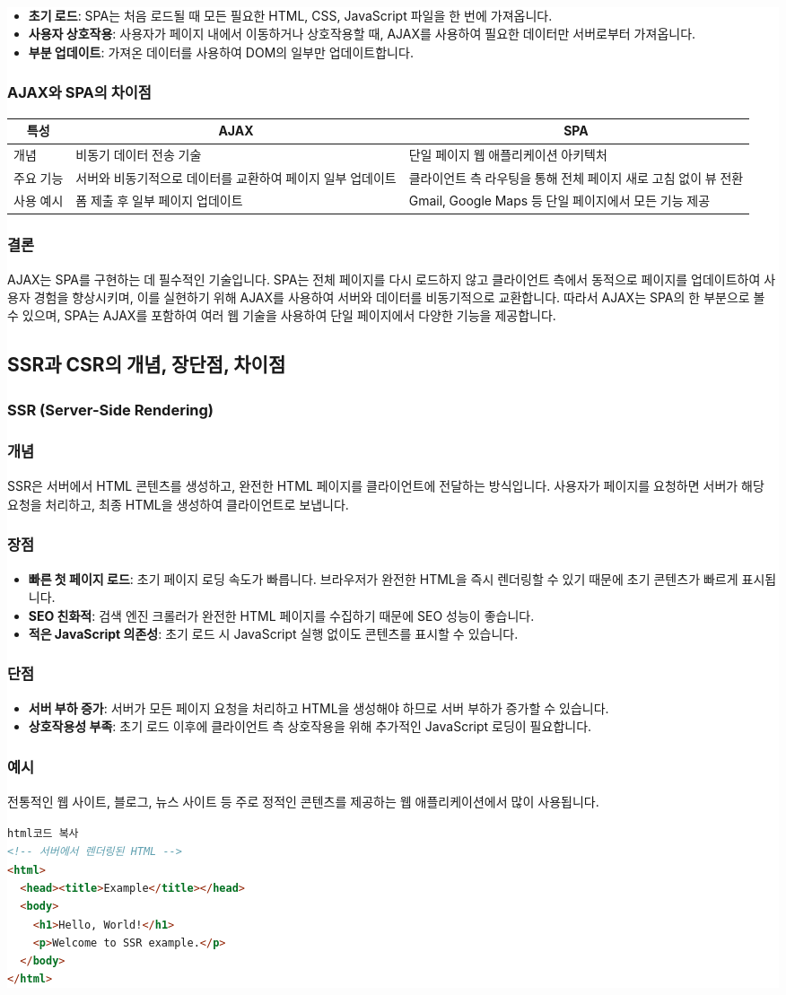 - **초기 로드**: SPA는 처음 로드될 때 모든 필요한 HTML, CSS, JavaScript 파일을 한 번에 가져옵니다.
- **사용자 상호작용**: 사용자가 페이지 내에서 이동하거나 상호작용할 때, AJAX를 사용하여 필요한 데이터만 서버로부터 가져옵니다.
- **부분 업데이트**: 가져온 데이터를 사용하여 DOM의 일부만 업데이트합니다.

### AJAX와 SPA의 차이점

| 특성 | AJAX | SPA |
| --- | --- | --- |
| 개념 | 비동기 데이터 전송 기술 | 단일 페이지 웹 애플리케이션 아키텍처 |
| 주요 기능 | 서버와 비동기적으로 데이터를 교환하여 페이지 일부 업데이트 | 클라이언트 측 라우팅을 통해 전체 페이지 새로 고침 없이 뷰 전환 |
| 사용 예시 | 폼 제출 후 일부 페이지 업데이트 | Gmail, Google Maps 등 단일 페이지에서 모든 기능 제공 |

### 결론

AJAX는 SPA를 구현하는 데 필수적인 기술입니다. SPA는 전체 페이지를 다시 로드하지 않고 클라이언트 측에서 동적으로 페이지를 업데이트하여 사용자 경험을 향상시키며, 이를 실현하기 위해 AJAX를 사용하여 서버와 데이터를 비동기적으로 교환합니다. 따라서 AJAX는 SPA의 한 부분으로 볼 수 있으며, SPA는 AJAX를 포함하여 여러 웹 기술을 사용하여 단일 페이지에서 다양한 기능을 제공합니다.

## SSR과 CSR의 개념, 장단점, 차이점

### SSR (Server-Side Rendering)

### 개념

SSR은 서버에서 HTML 콘텐츠를 생성하고, 완전한 HTML 페이지를 클라이언트에 전달하는 방식입니다. 사용자가 페이지를 요청하면 서버가 해당 요청을 처리하고, 최종 HTML을 생성하여 클라이언트로 보냅니다.

### 장점

- **빠른 첫 페이지 로드**: 초기 페이지 로딩 속도가 빠릅니다. 브라우저가 완전한 HTML을 즉시 렌더링할 수 있기 때문에 초기 콘텐츠가 빠르게 표시됩니다.
- **SEO 친화적**: 검색 엔진 크롤러가 완전한 HTML 페이지를 수집하기 때문에 SEO 성능이 좋습니다.
- **적은 JavaScript 의존성**: 초기 로드 시 JavaScript 실행 없이도 콘텐츠를 표시할 수 있습니다.

### 단점

- **서버 부하 증가**: 서버가 모든 페이지 요청을 처리하고 HTML을 생성해야 하므로 서버 부하가 증가할 수 있습니다.
- **상호작용성 부족**: 초기 로드 이후에 클라이언트 측 상호작용을 위해 추가적인 JavaScript 로딩이 필요합니다.

### 예시

전통적인 웹 사이트, 블로그, 뉴스 사이트 등 주로 정적인 콘텐츠를 제공하는 웹 애플리케이션에서 많이 사용됩니다.

```html
html코드 복사
<!-- 서버에서 렌더링된 HTML -->
<html>
  <head><title>Example</title></head>
  <body>
    <h1>Hello, World!</h1>
    <p>Welcome to SSR example.</p>
  </body>
</html>

```
